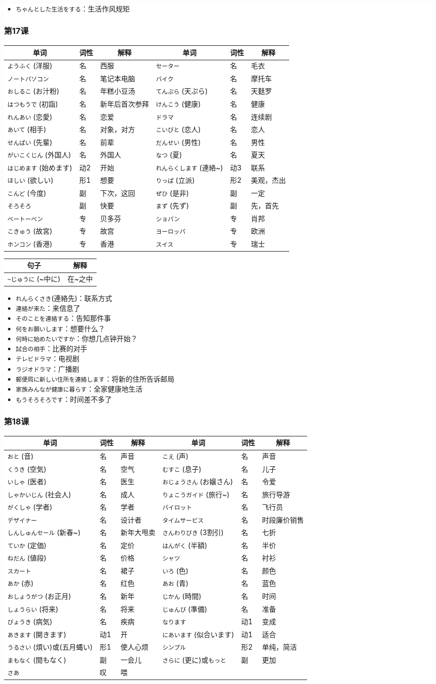 - `ちゃんとした生活をする`：生活作风规矩

### 第17课

单词                  | 词性  | 解释         | 单词                   | 词性  | 解释
----------------------|------|--------------|------------------------|------|-----
`ようふく` (洋服)      | 名   | 西服          | `セーター`             | 名    | 毛衣
`ノートパソコン`       | 名   | 笔记本电脑     | `バイク`               | 名    | 摩托车
`おしるこ` (お汁粉)    | 名   | 年糕小豆汤     | `てんぷら` (天ぷら)     | 名    | 天麸罗
`はつもうで` (初詣)    | 名   | 新年后首次参拜 | `けんこう` (健康)       | 名    | 健康
`れんあい` (恋愛)      | 名   | 恋爱          | `ドラマ`               | 名    | 连续剧
`あいて` (相手)        | 名   | 对象，对方    | `こいびと` (恋人)       | 名    | 恋人
`せんぱい` (先輩)      | 名   | 前辈          | `だんせい` (男性)       | 名    | 男性
`がいこくじん` (外国人) | 名   | 外国人        | `なつ` (夏)            | 名    | 夏天
`はじめます` (始めます) | 动2  | 开始         | `れんらくします` (連絡~) | 动3   | 联系
`ほしい` (欲しい)       | 形1  | 想要         | `りっぱ` (立派)         | 形2   | 美观，杰出
`こんど` (今度)         | 副   | 下次，这回   | `ぜひ` (是非)           | 副    | 一定
`そろそろ`              | 副   | 快要         | `まず` (先ず)          | 副    | 先，首先
`べートーべン`          | 专   | 贝多芬       | `ショパン`              | 专    | 肖邦
`こきゅう` (故宮)       | 专   | 故宫         | `ヨーロッパ`            | 专    | 欧洲
`ホンコン` (香港)       | 专   | 香港         | `スイス`                | 专    | 瑞士

句子               | 解释
-------------------|-----
`~じゅうに` (~中に) | 在\~之中

- `れんらくさき`(連絡先)：联系方式
- `連絡が来た`：来信息了
- `そのことを連絡する`：告知那件事
- `何をお願いします`：想要什么？
- `何時に始めたいですか`：你想几点钟开始？
- `試合の相手`：比赛的对手
- `テレビドラマ`：电视剧
- `ラジオドラマ`：广播剧
- `郵便局に新しい住所を連絡します`：将新的住所告诉邮局
- `家族みんなが健康に暮らす`：全家健康地生活
- `もうそろそろです`：时间差不多了

### 第18课

单词                      | 词性  | 解释      | 单词                    | 词性  | 解释
--------------------------|------|-----------|-------------------------|------|-----
`おと` (音)                | 名   | 声音      | `こえ` (声)              | 名   | 声音
`くうき` (空気)            | 名   | 空气       | `むすこ` (息子)          | 名   | 儿子
`いしゃ` (医者)            | 名   | 医生       | `おじょうさん` (お嬢さん) | 名   | 令爱
`しゃかいじん` (社会人)     | 名   | 成人       | `りょこうガイド` (旅行~)  | 名   | 旅行导游
`がくしゃ` (学者)           | 名   | 学者       | `パイロット`             | 名   | 飞行员
`デザイナー`                | 名   | 设计者     | `タイムサービス`          | 名   | 时段廉价销售
`しんしゅんセール` (新春~)   | 名   | 新年大甩卖 | `さんわりびき` (3割引)    | 名   | 七折
`ていか` (定価)             | 名   | 定价       | `はんがく` (半額)        | 名   | 半价
`ねだん` (値段)             | 名   | 价格       | `シャツ`                 | 名   | 衬衫
`スカート`                  | 名   | 裙子       | `いろ` (色)              | 名   | 颜色
`あか` (赤)                 | 名   | 红色       | `あお` (青)              | 名   | 蓝色
`おしょうがつ` (お正月)      | 名   | 新年       | `じかん` (時間)          | 名   | 时间
`しょうらい` (将来)          | 名   | 将来       | `じゅんび` (準備)        | 名   | 准备
`びょうき` (病気)            | 名   | 疾病       | `なります`               | 动1  | 变成
`あきます` (開きます)        | 动1  | 开         | `にあいます` (似合います) | 动1  | 适合
`うるさい` (煩い)或(五月蝿い) | 形1  | 使人心烦   | `シンプル`               | 形2  | 单纯，简洁
`まもなく` (間もなく)        | 副   | 一会儿     | `さらに` (更に)或`もっと` | 副   | 更加
`さあ`                      | 叹   | 喂
